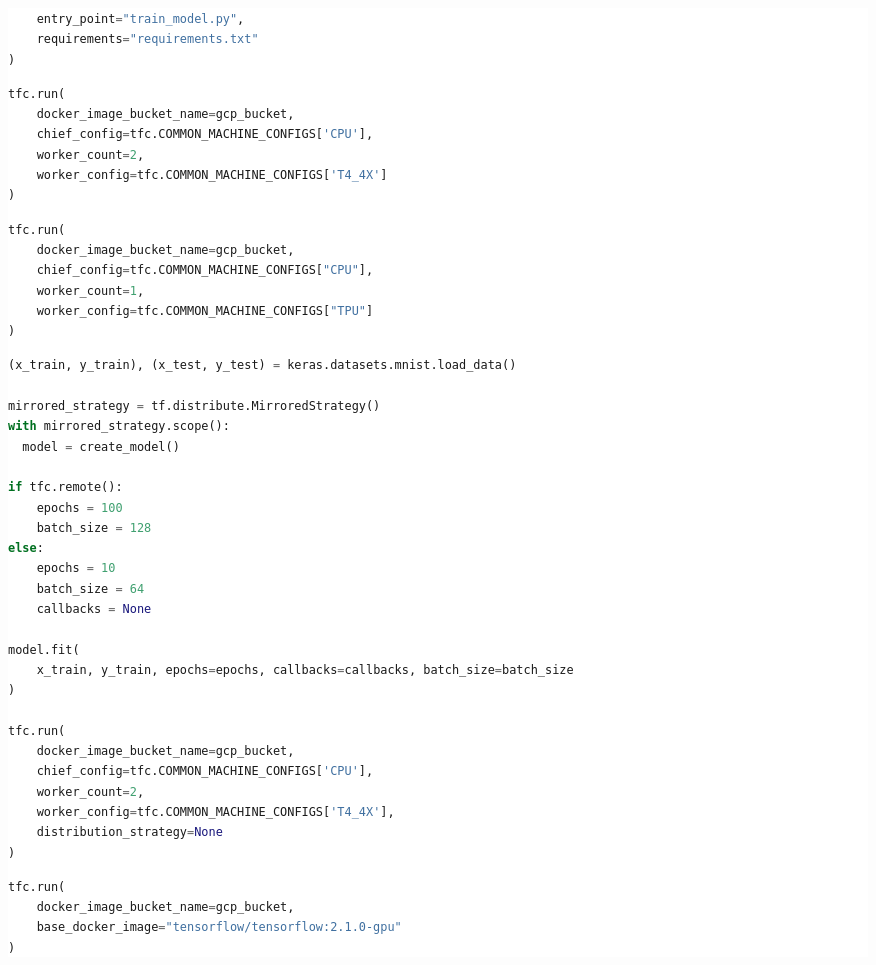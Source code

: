 ```python
    entry_point="train_model.py",
    requirements="requirements.txt"
)
```
```python
tfc.run(
    docker_image_bucket_name=gcp_bucket,
    chief_config=tfc.COMMON_MACHINE_CONFIGS['CPU'],
    worker_count=2,
    worker_config=tfc.COMMON_MACHINE_CONFIGS['T4_4X']
)
```
```python
tfc.run(
    docker_image_bucket_name=gcp_bucket,
    chief_config=tfc.COMMON_MACHINE_CONFIGS["CPU"],
    worker_count=1,
    worker_config=tfc.COMMON_MACHINE_CONFIGS["TPU"]
)
```

```python
(x_train, y_train), (x_test, y_test) = keras.datasets.mnist.load_data()
 
mirrored_strategy = tf.distribute.MirroredStrategy()
with mirrored_strategy.scope():
  model = create_model()
 
if tfc.remote():
    epochs = 100
    batch_size = 128
else:
    epochs = 10
    batch_size = 64
    callbacks = None
 
model.fit(
    x_train, y_train, epochs=epochs, callbacks=callbacks, batch_size=batch_size
)
 
tfc.run(
    docker_image_bucket_name=gcp_bucket,
    chief_config=tfc.COMMON_MACHINE_CONFIGS['CPU'],
    worker_count=2,
    worker_config=tfc.COMMON_MACHINE_CONFIGS['T4_4X'],
    distribution_strategy=None
)
```

```python
tfc.run(
    docker_image_bucket_name=gcp_bucket,
    base_docker_image="tensorflow/tensorflow:2.1.0-gpu"
)
```
